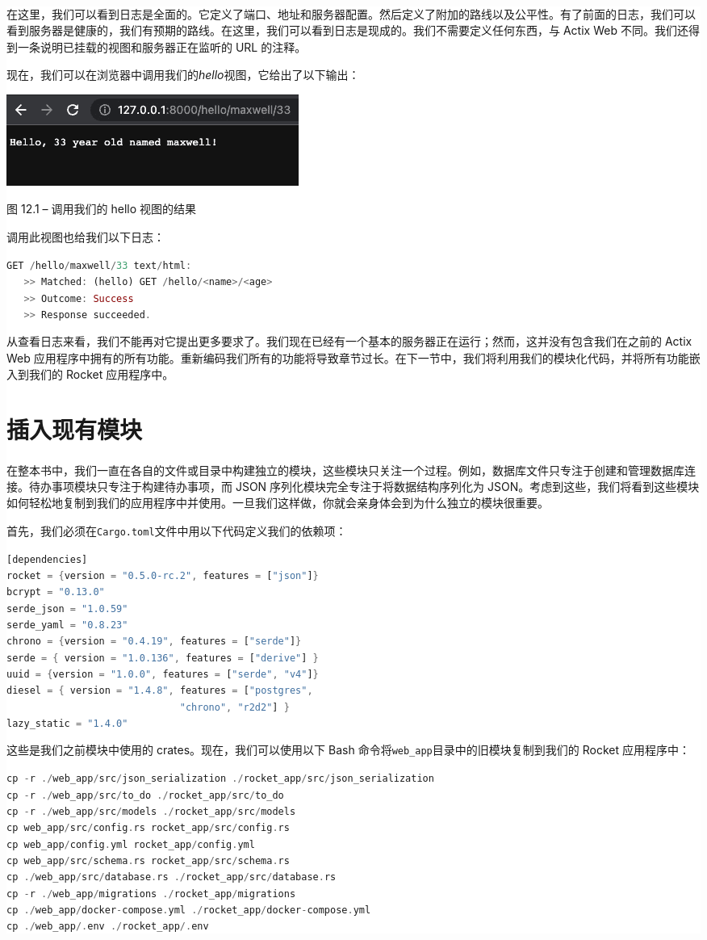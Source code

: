 
在这里，我们可以看到日志是全面的。它定义了端口、地址和服务器配置。然后定义了附加的路线以及公平性。有了前面的日志，我们可以看到服务器是健康的，我们有预期的路线。在这里，我们可以看到日志是现成的。我们不需要定义任何东西，与 Actix Web 不同。我们还得到一条说明已挂载的视图和服务器正在监听的 URL 的注释。

现在，我们可以在浏览器中调用我们的*hello*视图，它给出了以下输出：

![图 12.1 – 调用我们的 hello 视图的结果](img/Figure_12.1_B18722.jpg)

图 12.1 – 调用我们的 hello 视图的结果

调用此视图也给我们以下日志：

```rs
GET /hello/maxwell/33 text/html:
   >> Matched: (hello) GET /hello/<name>/<age>
   >> Outcome: Success
   >> Response succeeded.
```

从查看日志来看，我们不能再对它提出更多要求了。我们现在已经有一个基本的服务器正在运行；然而，这并没有包含我们在之前的 Actix Web 应用程序中拥有的所有功能。重新编码我们所有的功能将导致章节过长。在下一节中，我们将利用我们的模块化代码，并将所有功能嵌入到我们的 Rocket 应用程序中。

# 插入现有模块

在整本书中，我们一直在各自的文件或目录中构建独立的模块，这些模块只关注一个过程。例如，数据库文件只专注于创建和管理数据库连接。待办事项模块只专注于构建待办事项，而 JSON 序列化模块完全专注于将数据结构序列化为 JSON。考虑到这些，我们将看到这些模块如何轻松地复制到我们的应用程序中并使用。一旦我们这样做，你就会亲身体会到为什么独立的模块很重要。

首先，我们必须在`Cargo.toml`文件中用以下代码定义我们的依赖项：

```rs
[dependencies]
rocket = {version = "0.5.0-rc.2", features = ["json"]}
bcrypt = "0.13.0"
serde_json = "1.0.59"
serde_yaml = "0.8.23"
chrono = {version = "0.4.19", features = ["serde"]}
serde = { version = "1.0.136", features = ["derive"] }
uuid = {version = "1.0.0", features = ["serde", "v4"]}
diesel = { version = "1.4.8", features = ["postgres",
                              "chrono", "r2d2"] }
lazy_static = "1.4.0"
```

这些是我们之前模块中使用的 crates。现在，我们可以使用以下 Bash 命令将`web_app`目录中的旧模块复制到我们的 Rocket 应用程序中：

```rs
cp -r ./web_app/src/json_serialization ./rocket_app/src/json_serialization
cp -r ./web_app/src/to_do ./rocket_app/src/to_do
cp -r ./web_app/src/models ./rocket_app/src/models
cp web_app/src/config.rs rocket_app/src/config.rs
cp web_app/config.yml rocket_app/config.yml
cp web_app/src/schema.rs rocket_app/src/schema.rs
cp ./web_app/src/database.rs ./rocket_app/src/database.rs
cp -r ./web_app/migrations ./rocket_app/migrations
cp ./web_app/docker-compose.yml ./rocket_app/docker-compose.yml
cp ./web_app/.env ./rocket_app/.env
```
